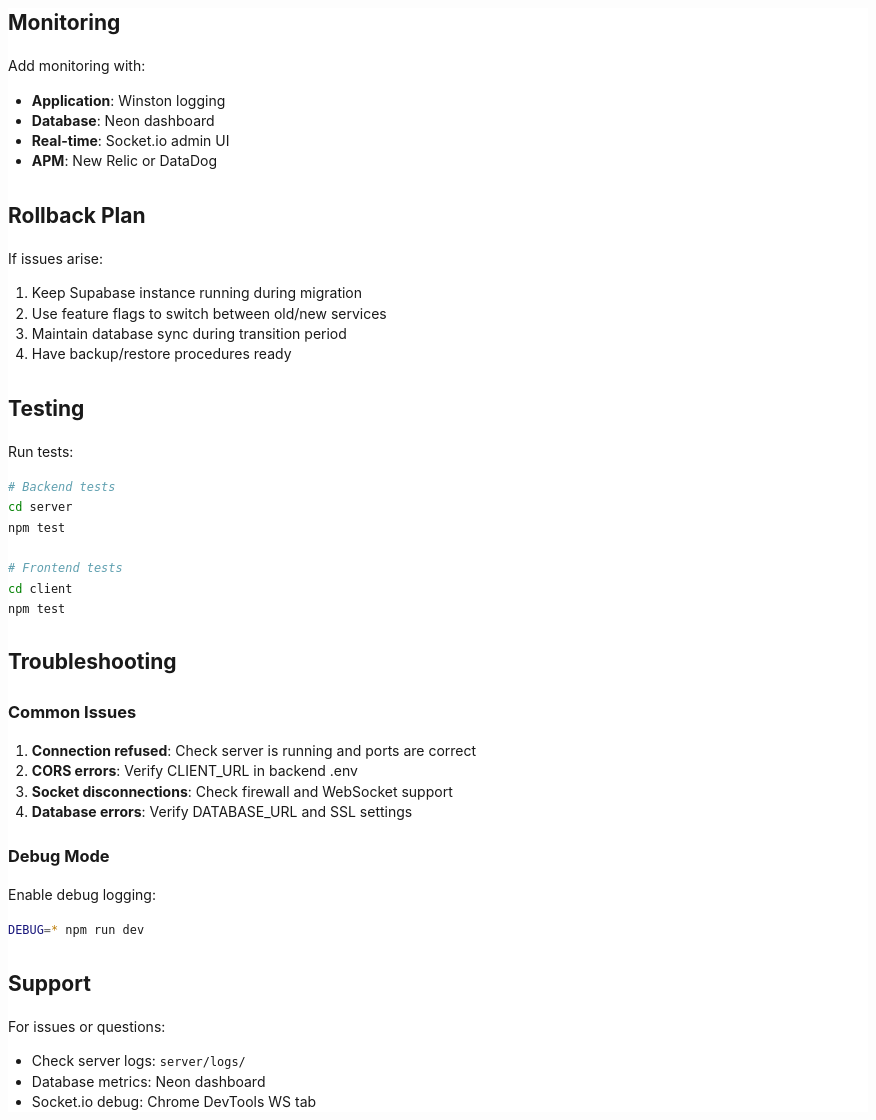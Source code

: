 ## Monitoring

Add monitoring with:
- **Application**: Winston logging
- **Database**: Neon dashboard
- **Real-time**: Socket.io admin UI
- **APM**: New Relic or DataDog

## Rollback Plan

If issues arise:

1. Keep Supabase instance running during migration
2. Use feature flags to switch between old/new services
3. Maintain database sync during transition period
4. Have backup/restore procedures ready

## Testing

Run tests:
```bash
# Backend tests
cd server
npm test

# Frontend tests
cd client
npm test
```

## Troubleshooting

### Common Issues

1. **Connection refused**: Check server is running and ports are correct
2. **CORS errors**: Verify CLIENT_URL in backend .env
3. **Socket disconnections**: Check firewall and WebSocket support
4. **Database errors**: Verify DATABASE_URL and SSL settings

### Debug Mode

Enable debug logging:
```bash
DEBUG=* npm run dev
```

## Support

For issues or questions:
- Check server logs: `server/logs/`
- Database metrics: Neon dashboard
- Socket.io debug: Chrome DevTools WS tab